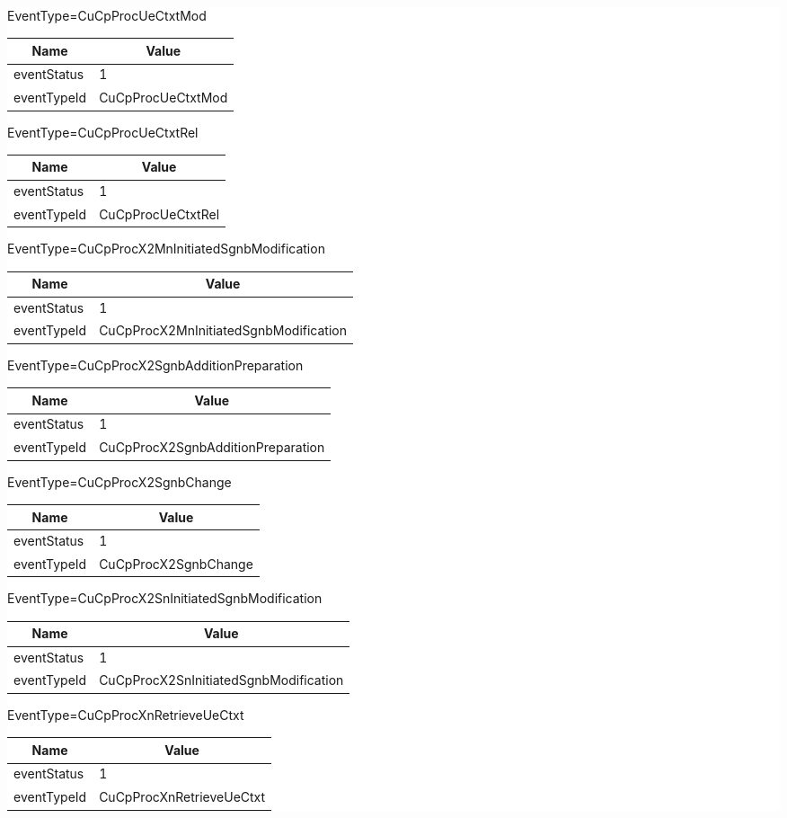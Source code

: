 EventType=CuCpProcUeCtxtMod

| Name        | Value             |
|-------------|-------------------|
| eventStatus | 1                 |
| eventTypeId | CuCpProcUeCtxtMod |

EventType=CuCpProcUeCtxtRel

| Name        | Value             |
|-------------|-------------------|
| eventStatus | 1                 |
| eventTypeId | CuCpProcUeCtxtRel |

EventType=CuCpProcX2MnInitiatedSgnbModification

| Name        | Value                                 |
|-------------|---------------------------------------|
| eventStatus | 1                                     |
| eventTypeId | CuCpProcX2MnInitiatedSgnbModification |

EventType=CuCpProcX2SgnbAdditionPreparation

| Name        | Value                             |
|-------------|-----------------------------------|
| eventStatus | 1                                 |
| eventTypeId | CuCpProcX2SgnbAdditionPreparation |

EventType=CuCpProcX2SgnbChange

| Name        | Value                |
|-------------|----------------------|
| eventStatus | 1                    |
| eventTypeId | CuCpProcX2SgnbChange |

EventType=CuCpProcX2SnInitiatedSgnbModification

| Name        | Value                                 |
|-------------|---------------------------------------|
| eventStatus | 1                                     |
| eventTypeId | CuCpProcX2SnInitiatedSgnbModification |

EventType=CuCpProcXnRetrieveUeCtxt

| Name        | Value                    |
|-------------|--------------------------|
| eventStatus | 1                        |
| eventTypeId | CuCpProcXnRetrieveUeCtxt |
